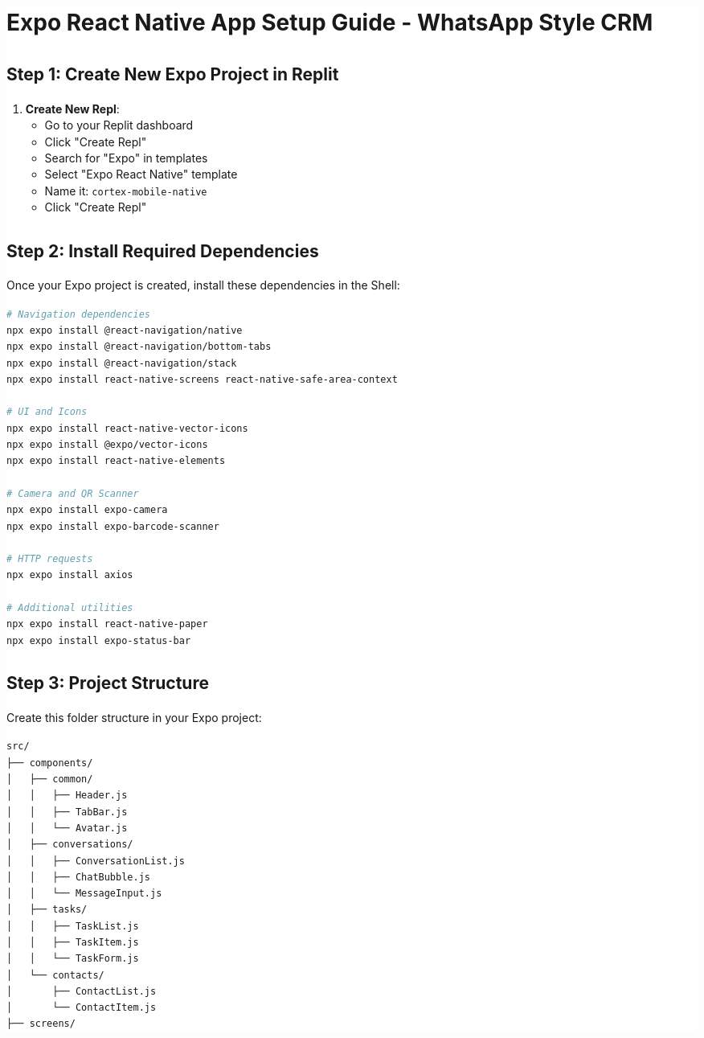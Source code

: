 # Expo React Native App Setup Guide - WhatsApp Style CRM

## Step 1: Create New Expo Project in Replit

1. **Create New Repl**:
   - Go to your Replit dashboard
   - Click "Create Repl"
   - Search for "Expo" in templates
   - Select "Expo React Native" template
   - Name it: `cortex-mobile-native`
   - Click "Create Repl"

## Step 2: Install Required Dependencies

Once your Expo project is created, install these dependencies in the Shell:

```bash
# Navigation dependencies
npx expo install @react-navigation/native
npx expo install @react-navigation/bottom-tabs
npx expo install @react-navigation/stack
npx expo install react-native-screens react-native-safe-area-context

# UI and Icons
npx expo install react-native-vector-icons
npx expo install @expo/vector-icons
npx expo install react-native-elements

# Camera and QR Scanner
npx expo install expo-camera
npx expo install expo-barcode-scanner

# HTTP requests
npx expo install axios

# Additional utilities
npx expo install react-native-paper
npx expo install expo-status-bar
```

## Step 3: Project Structure

Create this folder structure in your Expo project:

```
src/
├── components/
│   ├── common/
│   │   ├── Header.js
│   │   ├── TabBar.js
│   │   └── Avatar.js
│   ├── conversations/
│   │   ├── ConversationList.js
│   │   ├── ChatBubble.js
│   │   └── MessageInput.js
│   ├── tasks/
│   │   ├── TaskList.js
│   │   ├── TaskItem.js
│   │   └── TaskForm.js
│   └── contacts/
│       ├── ContactList.js
│       └── ContactItem.js
├── screens/
```